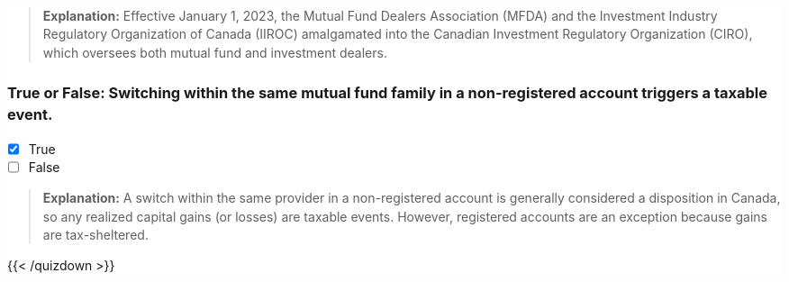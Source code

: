 > **Explanation:** Effective January 1, 2023, the Mutual Fund Dealers Association (MFDA) and the Investment Industry Regulatory Organization of Canada (IIROC) amalgamated into the Canadian Investment Regulatory Organization (CIRO), which oversees both mutual fund and investment dealers.

### True or False: Switching within the same mutual fund family in a non-registered account triggers a taxable event.

- [x] True
- [ ] False

> **Explanation:** A switch within the same provider in a non-registered account is generally considered a disposition in Canada, so any realized capital gains (or losses) are taxable events. However, registered accounts are an exception because gains are tax-sheltered.

{{< /quizdown >}}
